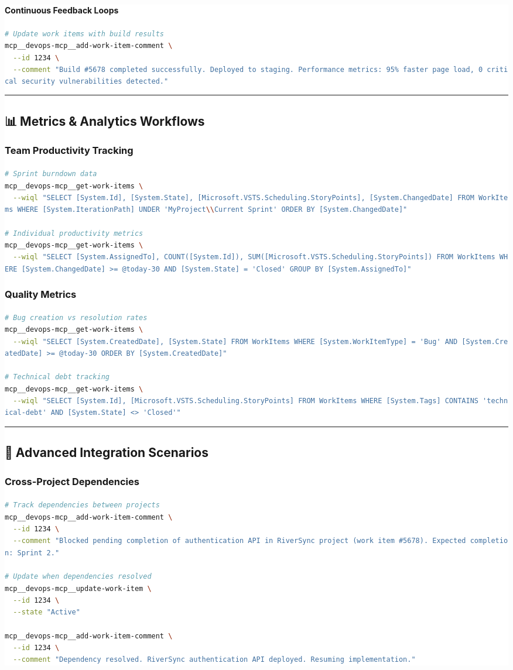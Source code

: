#### **Continuous Feedback Loops**
```bash
# Update work items with build results
mcp__devops-mcp__add-work-item-comment \
  --id 1234 \
  --comment "Build #5678 completed successfully. Deployed to staging. Performance metrics: 95% faster page load, 0 critical security vulnerabilities detected."
```

---

## 📊 **Metrics & Analytics Workflows**

### **Team Productivity Tracking**
```bash
# Sprint burndown data
mcp__devops-mcp__get-work-items \
  --wiql "SELECT [System.Id], [System.State], [Microsoft.VSTS.Scheduling.StoryPoints], [System.ChangedDate] FROM WorkItems WHERE [System.IterationPath] UNDER 'MyProject\\Current Sprint' ORDER BY [System.ChangedDate]"

# Individual productivity metrics
mcp__devops-mcp__get-work-items \
  --wiql "SELECT [System.AssignedTo], COUNT([System.Id]), SUM([Microsoft.VSTS.Scheduling.StoryPoints]) FROM WorkItems WHERE [System.ChangedDate] >= @today-30 AND [System.State] = 'Closed' GROUP BY [System.AssignedTo]"
```

### **Quality Metrics**
```bash
# Bug creation vs resolution rates
mcp__devops-mcp__get-work-items \
  --wiql "SELECT [System.CreatedDate], [System.State] FROM WorkItems WHERE [System.WorkItemType] = 'Bug' AND [System.CreatedDate] >= @today-30 ORDER BY [System.CreatedDate]"

# Technical debt tracking
mcp__devops-mcp__get-work-items \
  --wiql "SELECT [System.Id], [Microsoft.VSTS.Scheduling.StoryPoints] FROM WorkItems WHERE [System.Tags] CONTAINS 'technical-debt' AND [System.State] <> 'Closed'"
```

---

## 🔄 **Advanced Integration Scenarios**

### **Cross-Project Dependencies**
```bash
# Track dependencies between projects
mcp__devops-mcp__add-work-item-comment \
  --id 1234 \
  --comment "Blocked pending completion of authentication API in RiverSync project (work item #5678). Expected completion: Sprint 2."

# Update when dependencies resolved  
mcp__devops-mcp__update-work-item \
  --id 1234 \
  --state "Active"

mcp__devops-mcp__add-work-item-comment \
  --id 1234 \
  --comment "Dependency resolved. RiverSync authentication API deployed. Resuming implementation."
```
